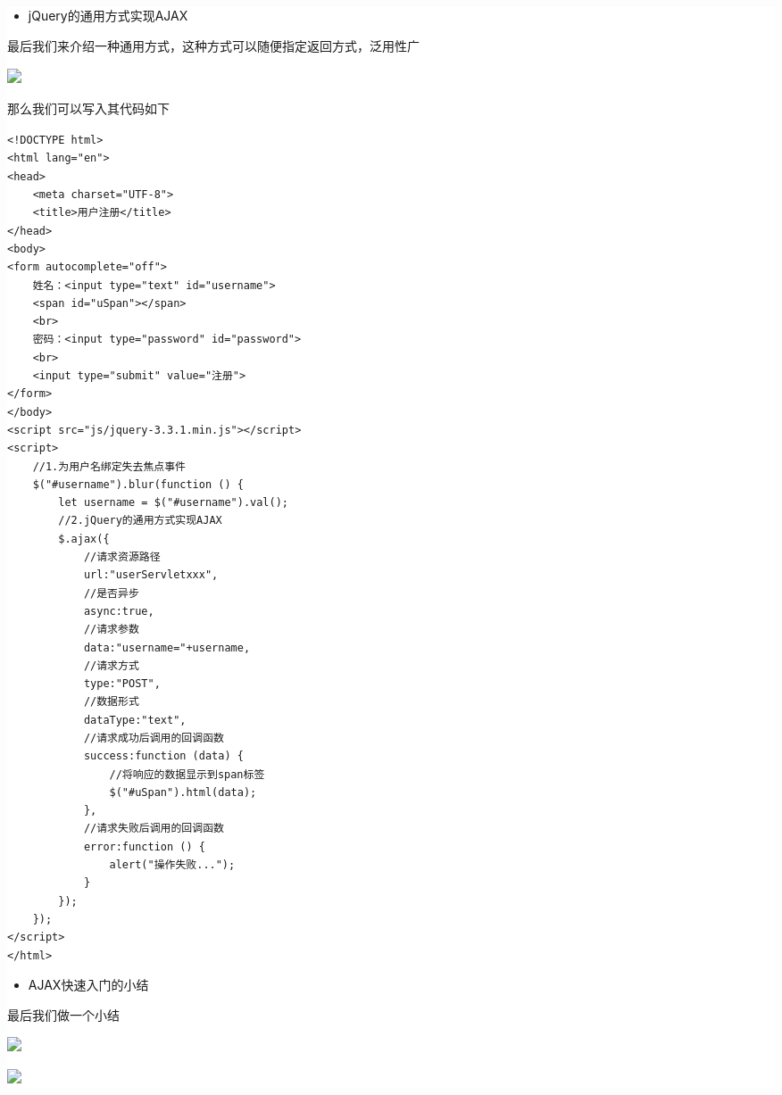 - jQuery的通用方式实现AJAX

最后我们来介绍一种通用方式，这种方式可以随便指定返回方式，泛用性广

![](D:/Rolin的学习笔记/youdaonote-pull/youdaonote/youdaonote-images/WEBRESOURCE55643e4498528711e7b6c2b49085cc97.png)

那么我们可以写入其代码如下

```
<!DOCTYPE html>
<html lang="en">
<head>
    <meta charset="UTF-8">
    <title>用户注册</title>
</head>
<body>
<form autocomplete="off">
    姓名：<input type="text" id="username">
    <span id="uSpan"></span>
    <br>
    密码：<input type="password" id="password">
    <br>
    <input type="submit" value="注册">
</form>
</body>
<script src="js/jquery-3.3.1.min.js"></script>
<script>
    //1.为用户名绑定失去焦点事件
    $("#username").blur(function () {
        let username = $("#username").val();
        //2.jQuery的通用方式实现AJAX
        $.ajax({
            //请求资源路径
            url:"userServletxxx",
            //是否异步
            async:true,
            //请求参数
            data:"username="+username,
            //请求方式
            type:"POST",
            //数据形式
            dataType:"text",
            //请求成功后调用的回调函数
            success:function (data) {
                //将响应的数据显示到span标签
                $("#uSpan").html(data);
            },
            //请求失败后调用的回调函数
            error:function () {
                alert("操作失败...");
            }
        });
    });
</script>
</html>
```

- AJAX快速入门的小结

最后我们做一个小结

![](D:/Rolin的学习笔记/youdaonote-pull/youdaonote/youdaonote-images/WEBRESOURCE252fda35053d4090baf9c3a72d6d4df0.png)



![](D:/Rolin的学习笔记/youdaonote-pull/youdaonote/youdaonote-images/WEBRESOURCE8671eb5e4a44a2d7b202dae8eea9bdf7.png)

